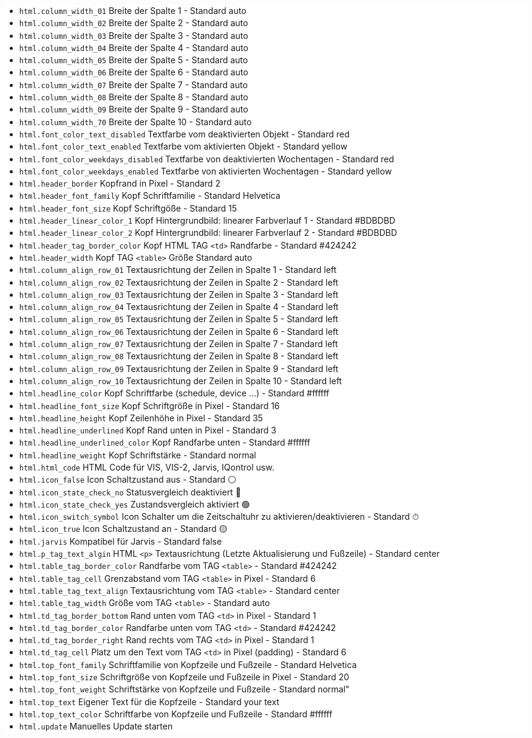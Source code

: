 - `html.column_width_01` Breite der Spalte 1 - Standard auto
- `html.column_width_02` Breite der Spalte 2 - Standard auto
- `html.column_width_03` Breite der Spalte 3 - Standard auto
- `html.column_width_04` Breite der Spalte 4 - Standard auto
- `html.column_width_05` Breite der Spalte 5 - Standard auto
- `html.column_width_06` Breite der Spalte 6 - Standard auto
- `html.column_width_07` Breite der Spalte 7 - Standard auto
- `html.column_width_08` Breite der Spalte 8 - Standard auto
- `html.column_width_09` Breite der Spalte 9 - Standard auto
- `html.column_width_70` Breite der Spalte 10 - Standard auto
- `html.font_color_text_disabled` Textfarbe vom deaktivierten Objekt - Standard red
- `html.font_color_text_enabled` Textfarbe vom aktivierten Objekt - Standard yellow
- `html.font_color_weekdays_disabled` Textfarbe von deaktivierten Wochentagen - Standard red
- `html.font_color_weekdays_enabled` Textfarbe von aktivierten Wochentagen - Standard yellow
- `html.header_border` Kopfrand in Pixel - Standard 2
- `html.header_font_family` Kopf Schriftfamilie - Standard Helvetica
- `html.header_font_size` Kopf Schriftgöße - Standard 15
- `html.header_linear_color_1` Kopf Hintergrundbild: linearer Farbverlauf 1 - Standard #BDBDBD
- `html.header_linear_color_2` Kopf Hintergrundbild: linearer Farbverlauf 2 - Standard #BDBDBD
- `html.header_tag_border_color` Kopf HTML TAG `<td>` Randfarbe - Standard #424242
- `html.header_width` Kopf TAG `<table>` Größe Standard auto
- `html.column_align_row_01` Textausrichtung der Zeilen in Spalte 1 - Standard left
- `html.column_align_row_02` Textausrichtung der Zeilen in Spalte 2 - Standard left
- `html.column_align_row_03` Textausrichtung der Zeilen in Spalte 3 - Standard left
- `html.column_align_row_04` Textausrichtung der Zeilen in Spalte 4 - Standard left
- `html.column_align_row_05` Textausrichtung der Zeilen in Spalte 5 - Standard left
- `html.column_align_row_06` Textausrichtung der Zeilen in Spalte 6 - Standard left
- `html.column_align_row_07` Textausrichtung der Zeilen in Spalte 7 - Standard left
- `html.column_align_row_08` Textausrichtung der Zeilen in Spalte 8 - Standard left
- `html.column_align_row_09` Textausrichtung der Zeilen in Spalte 9 - Standard left
- `html.column_align_row_10` Textausrichtung der Zeilen in Spalte 10 - Standard left
- `html.headline_color` Kopf Schriftfarbe (schedule, device ...) - Standard #ffffff
- `html.headline_font_size` Kopf Schriftgröße in Pixel - Standard 16
- `html.headline_height` Kopf Zeilenhöhe in Pixel - Standard 35
- `html.headline_underlined` Kopf Rand unten in Pixel - Standard 3
- `html.headline_underlined_color` Kopf Randfarbe unten - Standard #ffffff
- `html.headline_weight` Kopf Schriftstärke - Standard normal
- `html.html_code` HTML Code für VIS, VIS-2, Jarvis, IQontrol usw.
- `html.icon_false` Icon Schaltzustand aus - Standard ⚪
- `html.icon_state_check_no` Statusvergleich deaktiviert 🔴
- `html.icon_state_check_yes` Zustandsvergleich aktiviert 🟢
- `html.icon_switch_symbol` Icon Schalter um die Zeitschaltuhr zu aktivieren/deaktivieren - Standard ⏱
- `html.icon_true` Icon Schaltzustand an - Standard 🟡
- `html.jarvis` Kompatibel für Jarvis - Standard false
- `html.p_tag_text_algin` HTML `<p>` Textausrichtung (Letzte Aktualisierung und Fußzeile) - Standard center
- `html.table_tag_border_color` Randfarbe vom TAG `<table>` - Standard #424242
- `html.table_tag_cell` Grenzabstand vom TAG `<table>` in Pixel - Standard 6
- `html.table_tag_text_align` Textausrichtung vom TAG `<table>` - Standard center
- `html.table_tag_width` Größe vom TAG `<table>` - Standard auto
- `html.td_tag_border_bottom` Rand unten vom TAG `<td>` in Pixel - Standard 1
- `html.td_tag_border_color` Randfarbe unten vom TAG `<td>` - Standard #424242
- `html.td_tag_border_right` Rand rechts vom TAG `<td>` in Pixel - Standard 1
- `html.td_tag_cell` Platz um den Text vom TAG `<td>` in Pixel (padding) - Standard 6
- `html.top_font_family` Schriftfamilie von Kopfzeile und Fußzeile - Standard Helvetica
- `html.top_font_size` Schriftgröße von Kopfzeile und Fußzeile in Pixel - Standard 20
- `html.top_font_weight` Schriftstärke von Kopfzeile und Fußzeile - Standard normal"
- `html.top_text` Eigener Text für die Kopfzeile - Standard your text
- `html.top_text_color` Schriftfarbe von Kopfzeile und Fußzeile - Standard #ffffff
- `html.update` Manuelles Update starten
